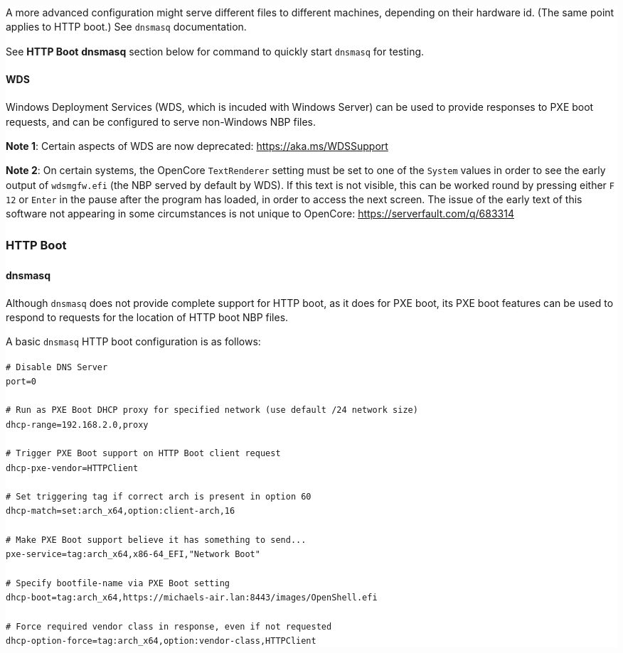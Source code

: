```
```

A more advanced configuration might serve different files to different
machines, depending on their hardware id. (The same point applies to
HTTP boot.) See `dnsmasq` documentation.

See **HTTP Boot** **dnsmasq** section below for command to quickly start
`dnsmasq` for testing.

#### WDS

Windows Deployment Services (WDS, which is incuded with Windows Server) can be
used to provide responses to PXE boot requests, and can be configured to serve
non-Windows NBP files.

**Note 1**: Certain aspects of WDS are now deprecated:
https://aka.ms/WDSSupport

**Note 2**: On certain systems, the OpenCore `TextRenderer` setting 
must be set to one of the `System` values in order to see the early output of
`wdsmgfw.efi` (the NBP served by default by WDS). If this text is not visible,
this can be worked round by pressing either `F12` or `Enter` in the pause
after the program has loaded, in order to access the next screen.
The issue of the early text of this software not appearing in some circumstances
is not unique to OpenCore: https://serverfault.com/q/683314

### HTTP Boot

#### dnsmasq

Although `dnsmasq` does not provide complete support for HTTP
boot, as it does for PXE boot, its PXE boot features can be used
to respond to requests for the location of HTTP boot NBP files.

A basic `dnsmasq` HTTP boot configuration is as follows:

```
# Disable DNS Server
port=0

# Run as PXE Boot DHCP proxy for specified network (use default /24 network size)
dhcp-range=192.168.2.0,proxy

# Trigger PXE Boot support on HTTP Boot client request
dhcp-pxe-vendor=HTTPClient

# Set triggering tag if correct arch is present in option 60
dhcp-match=set:arch_x64,option:client-arch,16

# Make PXE Boot support believe it has something to send...
pxe-service=tag:arch_x64,x86-64_EFI,"Network Boot"

# Specify bootfile-name via PXE Boot setting
dhcp-boot=tag:arch_x64,https://michaels-air.lan:8443/images/OpenShell.efi

# Force required vendor class in response, even if not requested
dhcp-option-force=tag:arch_x64,option:vendor-class,HTTPClient
```
